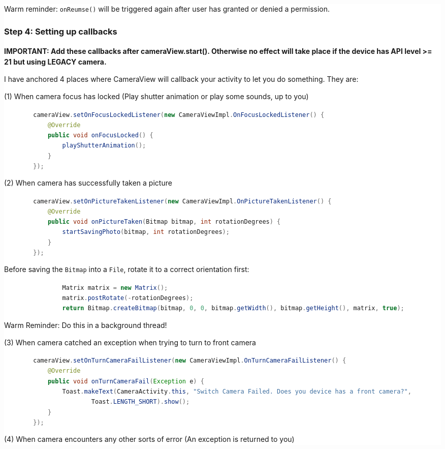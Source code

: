 Warm reminder: `onReumse()` will be triggered again after user has granted or denied a permission.

### Step 4: Setting up callbacks

**IMPORTANT: Add these callbacks after cameraView.start(). Otherwise no effect will take place if the device has API level >= 21 but using LEGACY camera.**

I have anchored 4 places where CameraView will callback your activity to let you do something. They are:

(1) When camera focus has locked (Play shutter animation or play some sounds, up to you)

```java
        cameraView.setOnFocusLockedListener(new CameraViewImpl.OnFocusLockedListener() {
            @Override
            public void onFocusLocked() {
                playShutterAnimation();
            }
        });
```

(2) When camera has successfully taken a picture

```java
        cameraView.setOnPictureTakenListener(new CameraViewImpl.OnPictureTakenListener() {
            @Override
            public void onPictureTaken(Bitmap bitmap, int rotationDegrees) {
                startSavingPhoto(bitmap, int rotationDegrees);
            }
        });
```

Before saving the `Bitmap` into a `File`, rotate it to a correct orientation first:

```java
                Matrix matrix = new Matrix();
                matrix.postRotate(-rotationDegrees);
                return Bitmap.createBitmap(bitmap, 0, 0, bitmap.getWidth(), bitmap.getHeight(), matrix, true);
```

Warm Reminder: Do this in a background thread!

(3) When camera catched an exception when trying to turn to front camera

```java
        cameraView.setOnTurnCameraFailListener(new CameraViewImpl.OnTurnCameraFailListener() {
            @Override
            public void onTurnCameraFail(Exception e) {
                Toast.makeText(CameraActivity.this, "Switch Camera Failed. Does you device has a front camera?",
                        Toast.LENGTH_SHORT).show();
            }
        });
```

(4) When camera encounters any other sorts of error (An exception is returned to you)
